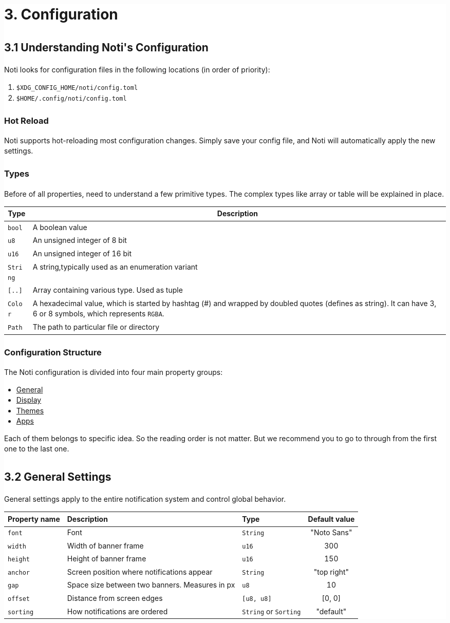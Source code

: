 # 3. Configuration

## 3.1 Understanding Noti's Configuration

Noti looks for configuration files in the following locations (in order of priority):

1. `$XDG_CONFIG_HOME/noti/config.toml`
2. `$HOME/.config/noti/config.toml`

### Hot Reload

Noti supports hot-reloading most configuration changes. Simply save your config file, and Noti will automatically apply the new settings.

### Types

Before of all properties, need to understand a few primitive types. The complex types like array or table will be explained in place.

| Type     | Description                                                                                                                                                     |
| -------- | --------------------------------------------------------------------------------------------------------------------------------------------------------------- |
| `bool`   | A boolean value                                                                                                                                                 |
| `u8`     | An unsigned integer of 8 bit                                                                                                                                    |
| `u16`    | An unsigned integer of 16 bit                                                                                                                                   |
| `String` | A string,typically used as an enumeration variant                                                                                                               |
| `[..]`   | Array containing various type. Used as tuple                                                                                                                    |
| `Color`  | A hexadecimal value, which is started by hashtag (#) and wrapped by doubled quotes (defines as string). It can have 3, 6 or 8 symbols, which represents `RGBA`. |
| `Path`   | The path to particular file or directory                                                                                                                        |

### Configuration Structure

The Noti configuration is divided into four main property groups:

- [General](#32-general-settings)
- [Display](#33-display-configuration)
- [Themes](#34-themes)
- [Apps](#35-app-specific-configuration)

Each of them belongs to specific idea. So the reading order is not matter. But we recommend you
to go to through from the first one to the last one.

## 3.2 General Settings

General settings apply to the entire notification system and control global behavior.

| Property name    | Description                                                       | Type                  | Default value |
| :--------------- | :---------------------------------------------------------------- | :-------------------- | :-----------: |
| `font`           | Font                                                              | `String`              |  "Noto Sans"  |
| `width`          | Width of banner frame                                             | `u16`                 |      300      |
| `height`         | Height of banner frame                                            | `u16`                 |      150      |
| `anchor`         | Screen position where notifications appear                        | `String`              |  "top right"  |
| `gap`            | Space size between two banners. Measures in px                    | `u8`                  |      10       |
| `offset`         | Distance from screen edges                                        | `[u8, u8]`            |    [0, 0]     |
| `sorting`        | How notifications are ordered                                     | `String` or `Sorting` |   "default"   |